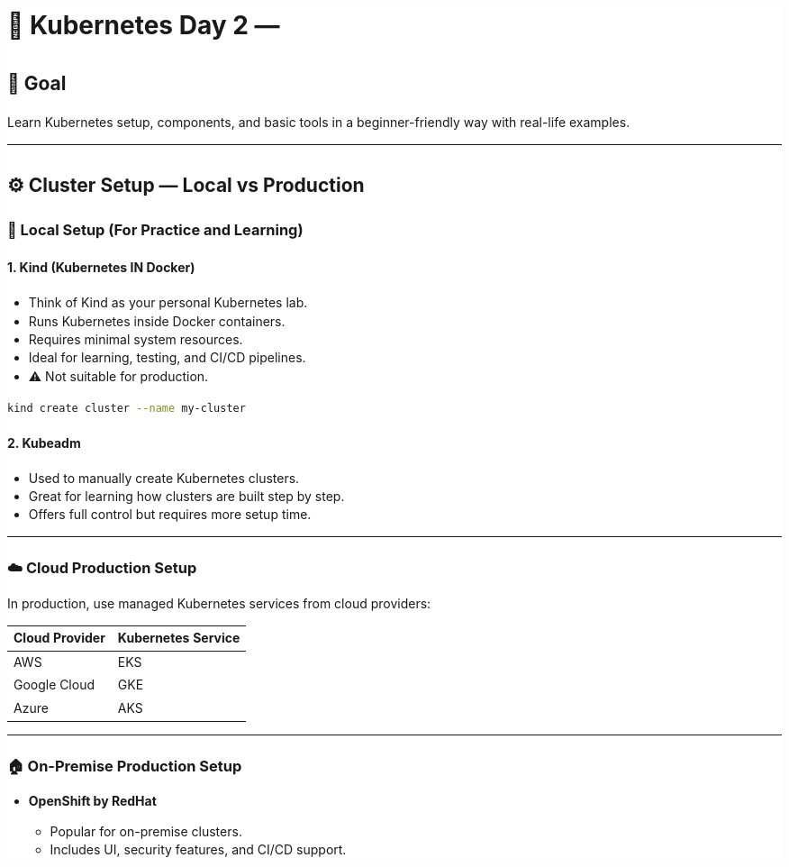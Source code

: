 # 📘 Kubernetes Day 2 —

## 🧠 Goal

Learn Kubernetes setup, components, and basic tools in a beginner-friendly way with real-life examples.

---

## ⚙️ Cluster Setup — Local vs Production

### 🧪 Local Setup (For Practice and Learning)

#### 1. Kind (Kubernetes IN Docker)

* Think of Kind as your personal Kubernetes lab.
* Runs Kubernetes inside Docker containers.
* Requires minimal system resources.
* Ideal for learning, testing, and CI/CD pipelines.
* ⚠️ Not suitable for production.

```bash
kind create cluster --name my-cluster
```

#### 2. Kubeadm

* Used to manually create Kubernetes clusters.
* Great for learning how clusters are built step by step.
* Offers full control but requires more setup time.

---

### ☁️ Cloud Production Setup

In production, use managed Kubernetes services from cloud providers:

| Cloud Provider | Kubernetes Service |
| -------------- | ------------------ |
| AWS            | EKS                |
| Google Cloud   | GKE                |
| Azure          | AKS                |

---

### 🏠 On-Premise Production Setup

* **OpenShift by RedHat**

  * Popular for on-premise clusters.
  * Includes UI, security features, and CI/CD support.
